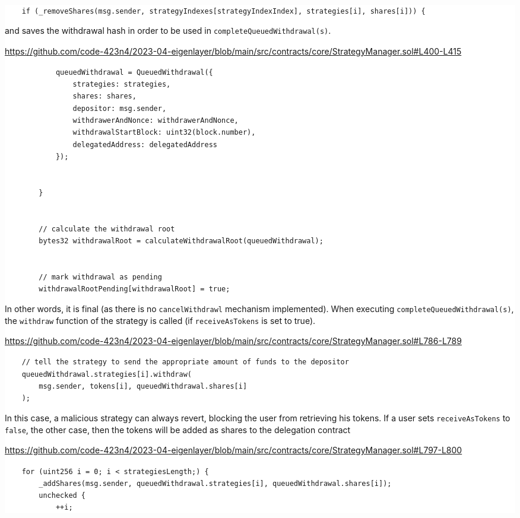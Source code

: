 ```Solidity
    if (_removeShares(msg.sender, strategyIndexes[strategyIndexIndex], strategies[i], shares[i])) {
```

and saves the withdrawal hash in order to be used in `completeQueuedWithdrawal(s)`.

<https://github.com/code-423n4/2023-04-eigenlayer/blob/main/src/contracts/core/StrategyManager.sol#L400-L415>

```Solidity
            queuedWithdrawal = QueuedWithdrawal({
                strategies: strategies,
                shares: shares,
                depositor: msg.sender,
                withdrawerAndNonce: withdrawerAndNonce,
                withdrawalStartBlock: uint32(block.number),
                delegatedAddress: delegatedAddress
            });


        }


        // calculate the withdrawal root
        bytes32 withdrawalRoot = calculateWithdrawalRoot(queuedWithdrawal);


        // mark withdrawal as pending
        withdrawalRootPending[withdrawalRoot] = true;
```

In other words, it is final (as there is no `cancelWithdrawl` mechanism implemented). When executing `completeQueuedWithdrawal(s)`, the `withdraw` function of the strategy is called (if `receiveAsTokens` is set to true).

<https://github.com/code-423n4/2023-04-eigenlayer/blob/main/src/contracts/core/StrategyManager.sol#L786-L789>

```Solidity
    // tell the strategy to send the appropriate amount of funds to the depositor
    queuedWithdrawal.strategies[i].withdraw(
        msg.sender, tokens[i], queuedWithdrawal.shares[i]
    );
```

In this case, a malicious strategy can always revert, blocking the user from retrieving his tokens. If a user sets `receiveAsTokens` to `false`, the other case, then the tokens will be added as shares to the delegation contract

<https://github.com/code-423n4/2023-04-eigenlayer/blob/main/src/contracts/core/StrategyManager.sol#L797-L800>

```Solidity
    for (uint256 i = 0; i < strategiesLength;) {
        _addShares(msg.sender, queuedWithdrawal.strategies[i], queuedWithdrawal.shares[i]);
        unchecked {
            ++i;
```
